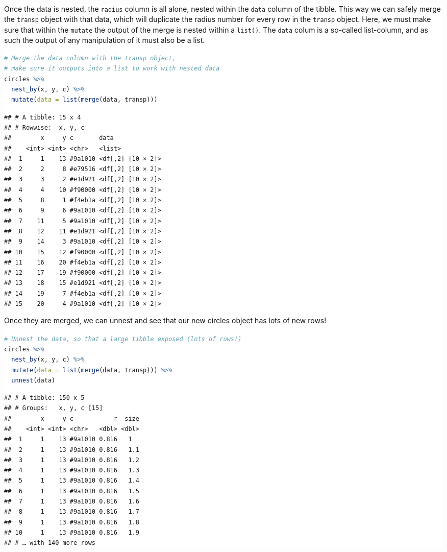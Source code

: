 
Once the data is nested, the `radius` column is all alone, nested within the `data` column of the tibble.
This way we can safely merge the `transp` object with that data, which will duplicate the radius number for every row in the `transp` object.
Here, we must make sure that within the `mutate` the output of the merge is nested within a `list()`. 
The `data` colum is a so-called list-column, and as such the output of any manipulation of it must also be a list. 


```r
# Merge the data column with the transp object, 
# make sure it outputs into a list to work with nested data
circles %>% 
  nest_by(x, y, c) %>% 
  mutate(data = list(merge(data, transp)))
```

```
## # A tibble: 15 x 4
## # Rowwise:  x, y, c
##        x     y c       data             
##    <int> <int> <chr>   <list>           
##  1     1    13 #9a1010 <df[,2] [10 × 2]>
##  2     2     8 #e79516 <df[,2] [10 × 2]>
##  3     3     2 #e1d921 <df[,2] [10 × 2]>
##  4     4    10 #f90000 <df[,2] [10 × 2]>
##  5     8     1 #f4eb1a <df[,2] [10 × 2]>
##  6     9     6 #9a1010 <df[,2] [10 × 2]>
##  7    11     5 #9a1010 <df[,2] [10 × 2]>
##  8    12    11 #e1d921 <df[,2] [10 × 2]>
##  9    14     3 #9a1010 <df[,2] [10 × 2]>
## 10    15    12 #f90000 <df[,2] [10 × 2]>
## 11    16    20 #f4eb1a <df[,2] [10 × 2]>
## 12    17    19 #f90000 <df[,2] [10 × 2]>
## 13    18    15 #e1d921 <df[,2] [10 × 2]>
## 14    19     7 #f4eb1a <df[,2] [10 × 2]>
## 15    20     4 #9a1010 <df[,2] [10 × 2]>
```

Once they are merged, we can unnest and see that our new circles object has lots of new rows!

```r
# Unnest the data, so that a large tibble exposed (lots of rows!)
circles %>% 
  nest_by(x, y, c) %>% 
  mutate(data = list(merge(data, transp))) %>% 
  unnest(data)
```

```
## # A tibble: 150 x 5
## # Groups:   x, y, c [15]
##        x     y c           r  size
##    <int> <int> <chr>   <dbl> <dbl>
##  1     1    13 #9a1010 0.816   1  
##  2     1    13 #9a1010 0.816   1.1
##  3     1    13 #9a1010 0.816   1.2
##  4     1    13 #9a1010 0.816   1.3
##  5     1    13 #9a1010 0.816   1.4
##  6     1    13 #9a1010 0.816   1.5
##  7     1    13 #9a1010 0.816   1.6
##  8     1    13 #9a1010 0.816   1.7
##  9     1    13 #9a1010 0.816   1.8
## 10     1    13 #9a1010 0.816   1.9
## # … with 140 more rows
```

